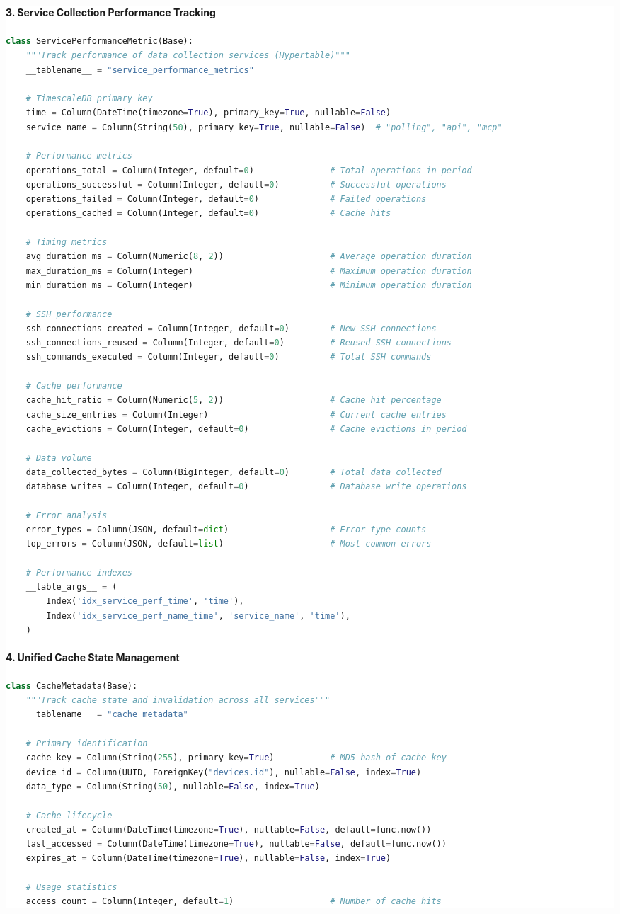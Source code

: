 #### **3. Service Collection Performance Tracking**
```python
class ServicePerformanceMetric(Base):
    """Track performance of data collection services (Hypertable)"""
    __tablename__ = "service_performance_metrics"
    
    # TimescaleDB primary key
    time = Column(DateTime(timezone=True), primary_key=True, nullable=False)
    service_name = Column(String(50), primary_key=True, nullable=False)  # "polling", "api", "mcp"
    
    # Performance metrics
    operations_total = Column(Integer, default=0)               # Total operations in period
    operations_successful = Column(Integer, default=0)          # Successful operations
    operations_failed = Column(Integer, default=0)              # Failed operations
    operations_cached = Column(Integer, default=0)              # Cache hits
    
    # Timing metrics
    avg_duration_ms = Column(Numeric(8, 2))                     # Average operation duration
    max_duration_ms = Column(Integer)                           # Maximum operation duration
    min_duration_ms = Column(Integer)                           # Minimum operation duration
    
    # SSH performance
    ssh_connections_created = Column(Integer, default=0)        # New SSH connections
    ssh_connections_reused = Column(Integer, default=0)         # Reused SSH connections
    ssh_commands_executed = Column(Integer, default=0)          # Total SSH commands
    
    # Cache performance
    cache_hit_ratio = Column(Numeric(5, 2))                     # Cache hit percentage
    cache_size_entries = Column(Integer)                        # Current cache entries
    cache_evictions = Column(Integer, default=0)                # Cache evictions in period
    
    # Data volume
    data_collected_bytes = Column(BigInteger, default=0)        # Total data collected
    database_writes = Column(Integer, default=0)                # Database write operations
    
    # Error analysis
    error_types = Column(JSON, default=dict)                    # Error type counts
    top_errors = Column(JSON, default=list)                     # Most common errors
    
    # Performance indexes
    __table_args__ = (
        Index('idx_service_perf_time', 'time'),
        Index('idx_service_perf_name_time', 'service_name', 'time'),
    )
```

#### **4. Unified Cache State Management**
```python
class CacheMetadata(Base):
    """Track cache state and invalidation across all services"""
    __tablename__ = "cache_metadata" 
    
    # Primary identification
    cache_key = Column(String(255), primary_key=True)           # MD5 hash of cache key
    device_id = Column(UUID, ForeignKey("devices.id"), nullable=False, index=True)
    data_type = Column(String(50), nullable=False, index=True)
    
    # Cache lifecycle
    created_at = Column(DateTime(timezone=True), nullable=False, default=func.now())
    last_accessed = Column(DateTime(timezone=True), nullable=False, default=func.now())
    expires_at = Column(DateTime(timezone=True), nullable=False, index=True)
    
    # Usage statistics
    access_count = Column(Integer, default=1)                   # Number of cache hits
```